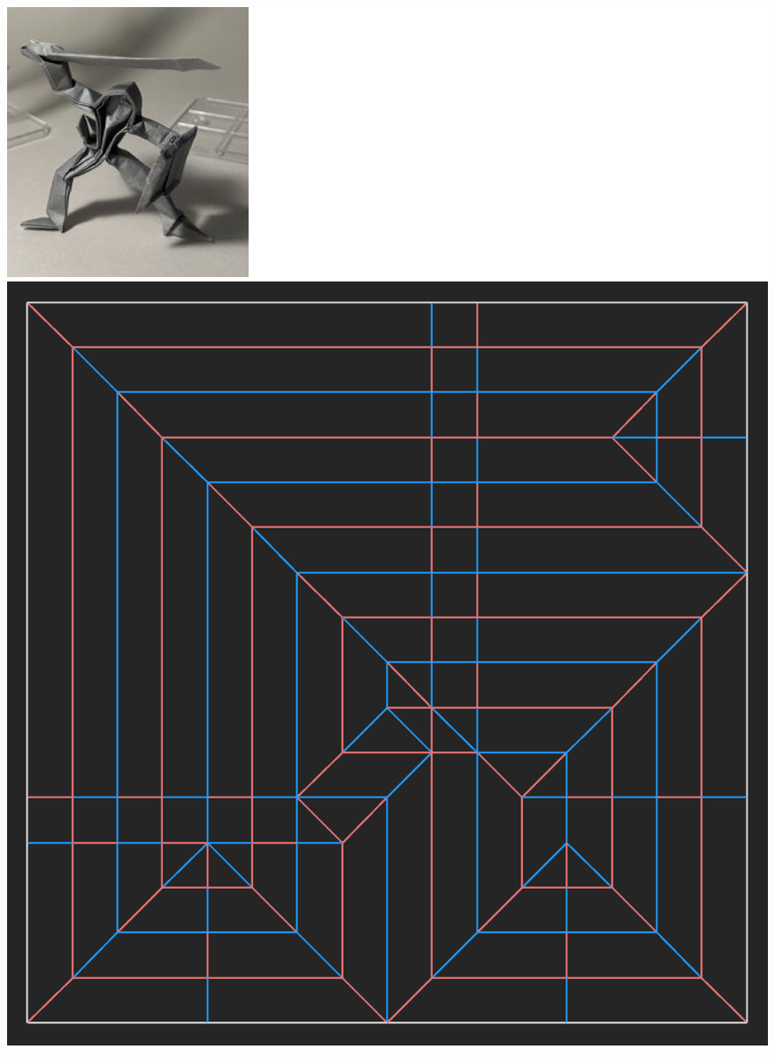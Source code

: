   <img src="gallery/wikipedia-sword-and-shield.jpg" alt="Origami sword and shield."> 
  <img src="gallery/wikipedia-sword-and-shield-cp.png" alt="Crease pattern of origami sword and shield."> 
  </div>
</div>
